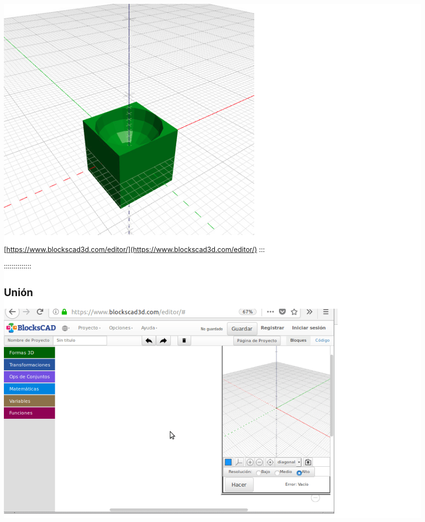 <img src="./img/ejemplo32.png" width="60%">

[https://www.blockscad3d.com/editor/](https://www.blockscad3d.com/editor/)
:::

::::::::::::::

## Unión

<img src="./img/union_bs.gif" width="80%">
